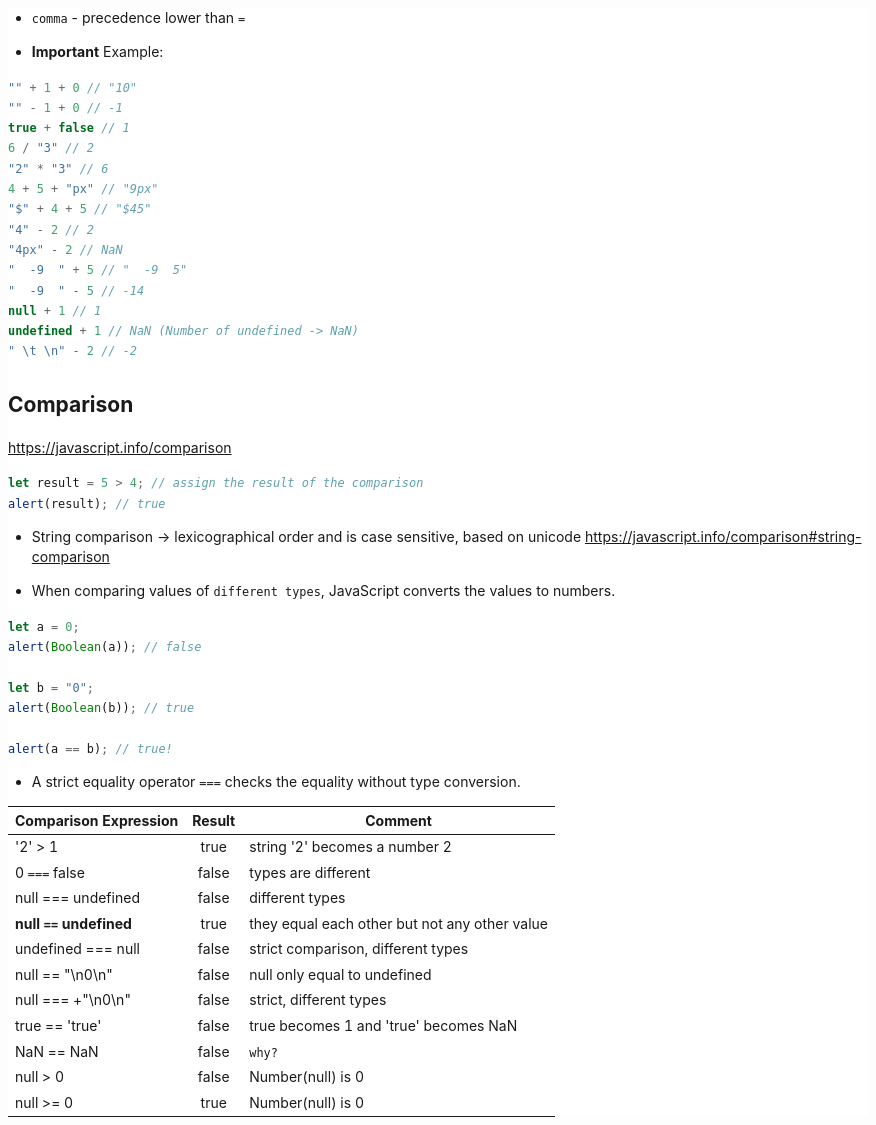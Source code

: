 - `comma` - precedence lower than `=`

- **Important** Example:

```js
"" + 1 + 0 // "10"
"" - 1 + 0 // -1
true + false // 1
6 / "3" // 2
"2" * "3" // 6
4 + 5 + "px" // "9px"
"$" + 4 + 5 // "$45"
"4" - 2 // 2
"4px" - 2 // NaN
"  -9  " + 5 // "  -9  5"
"  -9  " - 5 // -14
null + 1 // 1
undefined + 1 // NaN (Number of undefined -> NaN)
" \t \n" - 2 // -2
```

## Comparison

https://javascript.info/comparison

```js
let result = 5 > 4; // assign the result of the comparison
alert(result); // true
```

- String comparison -> lexicographical order and is case sensitive, based on unicode
  https://javascript.info/comparison#string-comparison

- When comparing values of `different types`, JavaScript converts the values to numbers.

```js
let a = 0;
alert(Boolean(a)); // false

let b = "0";
alert(Boolean(b)); // true

alert(a == b); // true!
```

- A strict equality operator `===` checks the equality without type conversion.

| Comparison Expression    | Result | Comment                                                           |
| ------------------------ | :----: | ----------------------------------------------------------------- |
| '2' > 1                  |  true  | string '2' becomes a number 2                                     |
| 0 `===` false            | false  | types are different                                               |
| null === undefined       | false  | different types                                                   |
| **null `==` undefined**  |  true  | they equal each other but not any other value                     |
| undefined === null       | false  | strict comparison, different types                                |
| null == "\n0\n"          | false  | null only equal to undefined                                      |
| null === +"\n0\n"        | false  | strict, different types                                           |
| true == 'true'           | false  | true becomes 1 and 'true' becomes NaN                             |
| NaN == NaN               | false  | `why?`                                                            |
| null > 0                 | false  | Number(null) is 0                                                 |
| null >= 0                |  true  | Number(null) is 0                                                 |